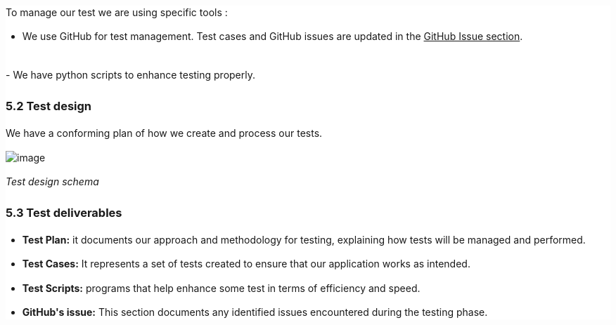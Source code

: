 To manage our test we are using specific tools :

- We use GitHub for test management. Test cases and GitHub issues are updated in the [GitHub Issue section](https://GitHub.com/algosup/2024-2025-project-4-web-fpga-team-2/issues).
<br>
- We have python scripts to enhance testing properly.

### 5.2 Test design

We have a conforming plan of how we create and process our tests.

![image]()

*Test design schema*

### 5.3 Test deliverables

- **Test Plan:** it documents our approach and methodology for testing, explaining how tests will be managed and performed.
  
- **Test Cases:** It represents a set of tests created to ensure that our application works as intended.
  
- **Test Scripts:** programs that help enhance some test in terms of efficiency and speed.

- **GitHub's issue:** This section documents any identified issues encountered during the testing phase.


</details>

